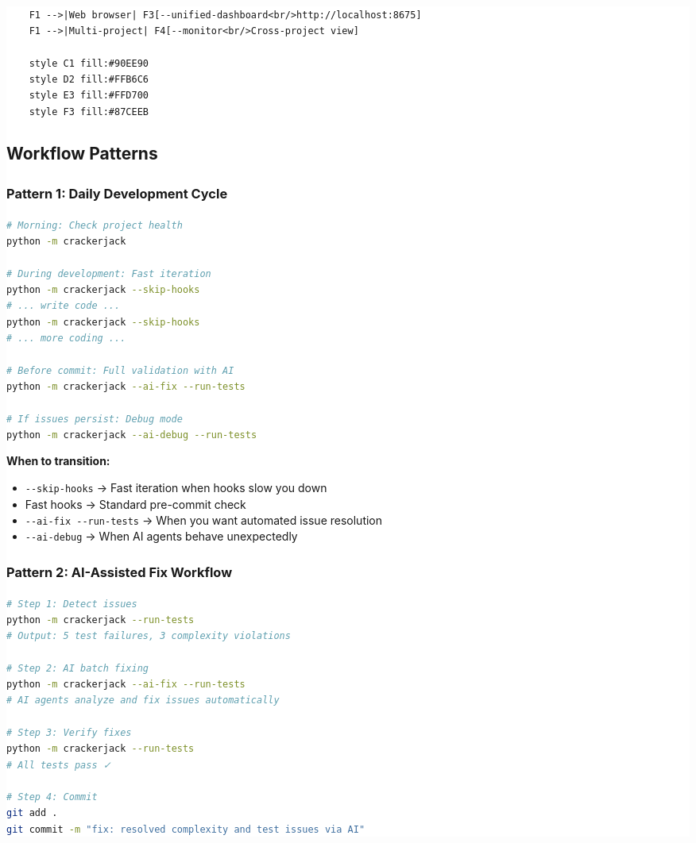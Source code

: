 ```mermaid
    F1 -->|Web browser| F3[--unified-dashboard<br/>http://localhost:8675]
    F1 -->|Multi-project| F4[--monitor<br/>Cross-project view]

    style C1 fill:#90EE90
    style D2 fill:#FFB6C6
    style E3 fill:#FFD700
    style F3 fill:#87CEEB
```

## Workflow Patterns

### Pattern 1: Daily Development Cycle

```bash
# Morning: Check project health
python -m crackerjack

# During development: Fast iteration
python -m crackerjack --skip-hooks
# ... write code ...
python -m crackerjack --skip-hooks
# ... more coding ...

# Before commit: Full validation with AI
python -m crackerjack --ai-fix --run-tests

# If issues persist: Debug mode
python -m crackerjack --ai-debug --run-tests
```

**When to transition:**

- `--skip-hooks` → Fast iteration when hooks slow you down
- Fast hooks → Standard pre-commit check
- `--ai-fix --run-tests` → When you want automated issue resolution
- `--ai-debug` → When AI agents behave unexpectedly

### Pattern 2: AI-Assisted Fix Workflow

```bash
# Step 1: Detect issues
python -m crackerjack --run-tests
# Output: 5 test failures, 3 complexity violations

# Step 2: AI batch fixing
python -m crackerjack --ai-fix --run-tests
# AI agents analyze and fix issues automatically

# Step 3: Verify fixes
python -m crackerjack --run-tests
# All tests pass ✓

# Step 4: Commit
git add .
git commit -m "fix: resolved complexity and test issues via AI"
```

